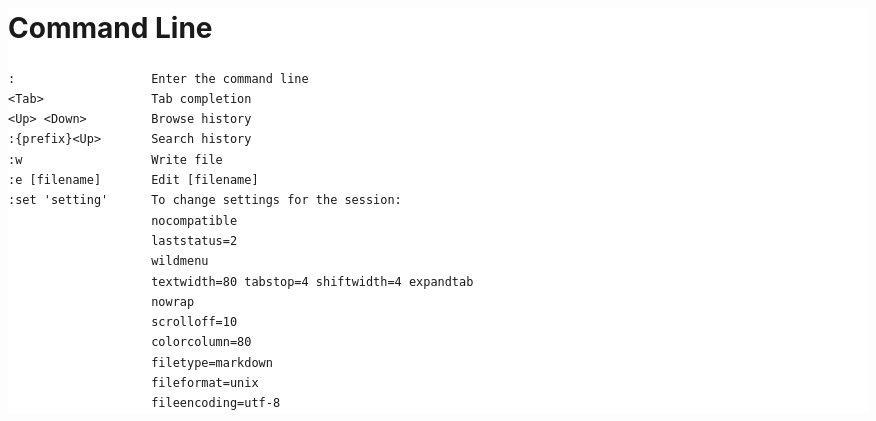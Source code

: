 









































Command Line
================================================================================

    :                   Enter the command line
    <Tab>               Tab completion
    <Up> <Down>         Browse history
    :{prefix}<Up>       Search history
    :w                  Write file
    :e [filename]       Edit [filename]
    :set 'setting'      To change settings for the session:
                        nocompatible
                        laststatus=2
                        wildmenu
                        textwidth=80 tabstop=4 shiftwidth=4 expandtab
                        nowrap
                        scrolloff=10
                        colorcolumn=80
                        filetype=markdown
                        fileformat=unix
                        fileencoding=utf-8














